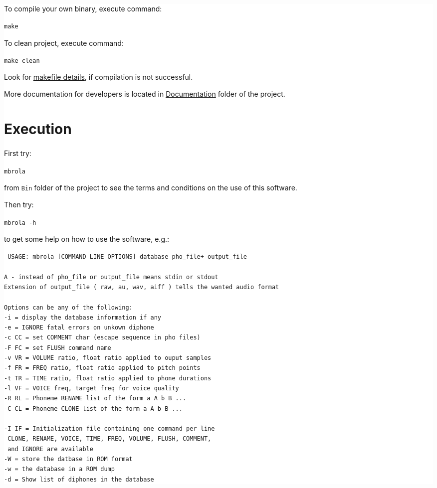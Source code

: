 To compile your own binary, execute command:

```
make
```

To clean project, execute command:

```
make clean
```

Look for [makefile details](README_Makefile.md), if compilation is not successful.

More documentation for developers is located in [Documentation](Documentation) folder
of the project.

# Execution

First try:

```
mbrola
```

from `Bin` folder of the project to see the terms and conditions on the use of this software.

Then try:

```
mbrola -h
```

to get some help on how to use the software, e.g.:

```
 USAGE: mbrola [COMMAND LINE OPTIONS] database pho_file+ output_file

A - instead of pho_file or output_file means stdin or stdout
Extension of output_file ( raw, au, wav, aiff ) tells the wanted audio format

Options can be any of the following:
-i = display the database information if any
-e = IGNORE fatal errors on unkown diphone
-c CC = set COMMENT char (escape sequence in pho files)
-F FC = set FLUSH command name
-v VR = VOLUME ratio, float ratio applied to ouput samples
-f FR = FREQ ratio, float ratio applied to pitch points
-t TR = TIME ratio, float ratio applied to phone durations
-l VF = VOICE freq, target freq for voice quality
-R RL = Phoneme RENAME list of the form a A b B ...
-C CL = Phoneme CLONE list of the form a A b B ...

-I IF = Initialization file containing one command per line
 CLONE, RENAME, VOICE, TIME, FREQ, VOLUME, FLUSH, COMMENT,
 and IGNORE are available
-W = store the datbase in ROM format
-w = the database in a ROM dump
-d = Show list of diphones in the database
```
